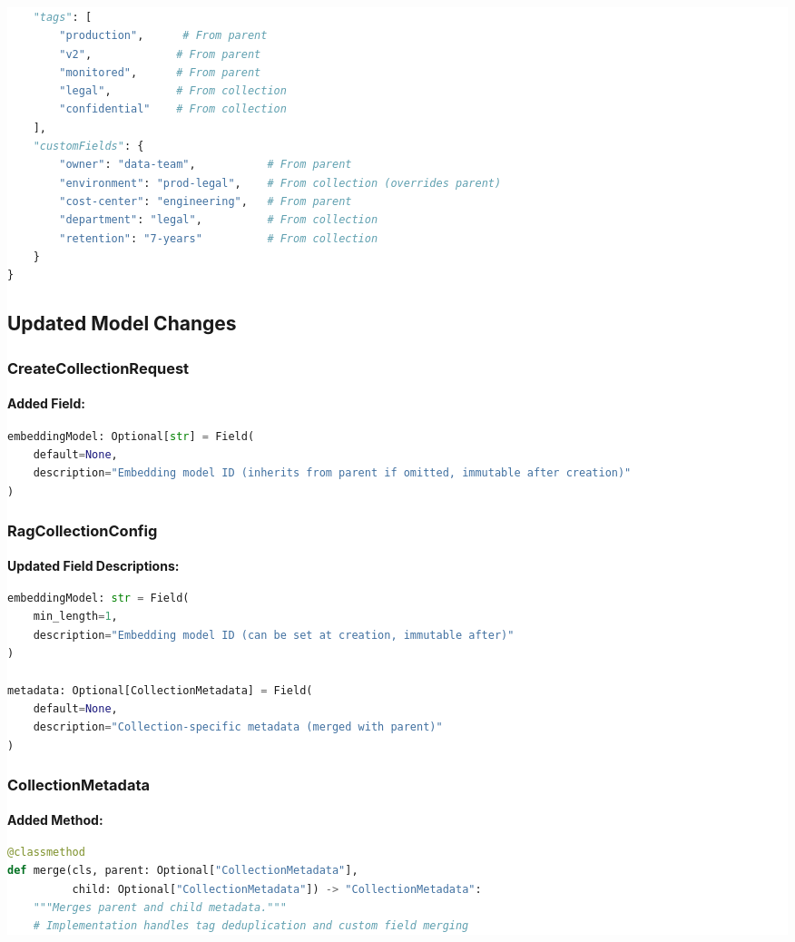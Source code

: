 ```python
    "tags": [
        "production",      # From parent
        "v2",             # From parent
        "monitored",      # From parent
        "legal",          # From collection
        "confidential"    # From collection
    ],
    "customFields": {
        "owner": "data-team",           # From parent
        "environment": "prod-legal",    # From collection (overrides parent)
        "cost-center": "engineering",   # From parent
        "department": "legal",          # From collection
        "retention": "7-years"          # From collection
    }
}
```

## Updated Model Changes

### CreateCollectionRequest

**Added Field:**
```python
embeddingModel: Optional[str] = Field(
    default=None, 
    description="Embedding model ID (inherits from parent if omitted, immutable after creation)"
)
```

### RagCollectionConfig

**Updated Field Descriptions:**
```python
embeddingModel: str = Field(
    min_length=1, 
    description="Embedding model ID (can be set at creation, immutable after)"
)

metadata: Optional[CollectionMetadata] = Field(
    default=None, 
    description="Collection-specific metadata (merged with parent)"
)
```

### CollectionMetadata

**Added Method:**
```python
@classmethod
def merge(cls, parent: Optional["CollectionMetadata"], 
          child: Optional["CollectionMetadata"]) -> "CollectionMetadata":
    """Merges parent and child metadata."""
    # Implementation handles tag deduplication and custom field merging
```
